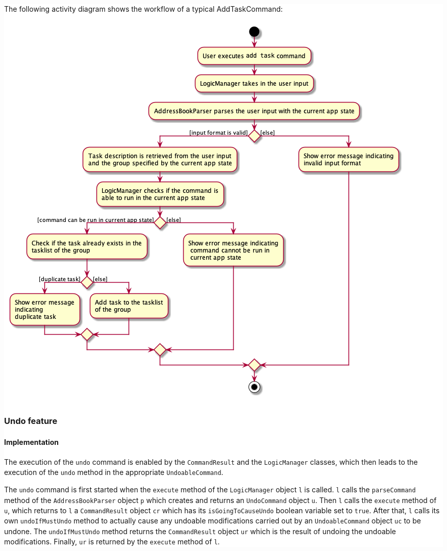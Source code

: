 The following activity diagram shows the workflow of a typical AddTaskCommand:

![AddTaskCommandActivityDiagram](images/AddTaskCommandActivityDiagram.png)


### Undo feature

#### Implementation

The execution of the `undo` command is enabled by the `CommandResult` and the `LogicManager` classes, which then leads to the execution of the `undo` method in the appropriate `UndoableCommand`.

The `undo` command is first started when the `execute` method of the `LogicManager` object `l` is called. `l` calls the `parseCommand` method of the `AddressBookParser` object `p` which creates and returns an `UndoCommand` object `u`. Then `l` calls the `execute` method of `u`, which returns to `l` a `CommandResult` object `cr` which has its `isGoingToCauseUndo` boolean variable set to `true`. After that, `l` calls its own `undoIfMustUndo` method to actually cause any undoable modifications carried out by an `UndoableCommand` object `uc` to be undone. The `undoIfMustUndo` method returns the `CommandResult` object `ur` which is the result of undoing the undoable modifications. Finally, `ur` is returned by the `execute` method of `l`.
